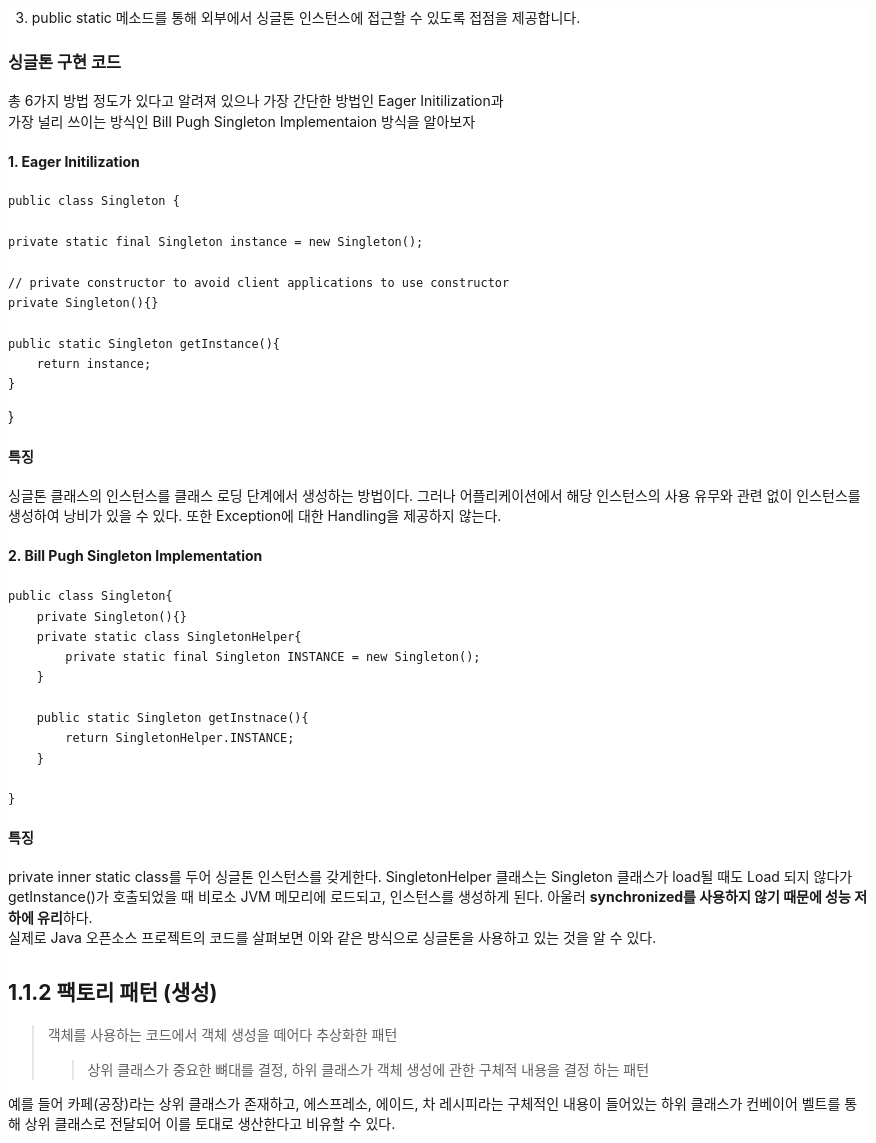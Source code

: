 3. public static 메소드를 통해 외부에서 싱글톤 인스턴스에 접근할 수 있도록 접점을 제공합니다.

### 싱글톤 구현 코드

총 6가지 방법 정도가 있다고 알려져 있으나 가장 간단한 방법인 Eager Initilization과  
가장 널리 쓰이는 방식인 Bill Pugh Singleton Implementaion 방식을 알아보자

#### 1. Eager Initilization

    public class Singleton {

    private static final Singleton instance = new Singleton();

    // private constructor to avoid client applications to use constructor
    private Singleton(){}

    public static Singleton getInstance(){
        return instance;
    }

}

#### 특징

싱글톤 클래스의 인스턴스를 클래스 로딩 단계에서 생성하는 방법이다. 그러나 어플리케이션에서 해당 인스턴스의 사용 유무와 관련 없이 인스턴스를 생성하여 낭비가 있을 수 있다. 또한 Exception에 대한 Handling을 제공하지 않는다.

#### 2. Bill Pugh Singleton Implementation

    public class Singleton{
        private Singleton(){}
        private static class SingletonHelper{
            private static final Singleton INSTANCE = new Singleton();
        }

        public static Singleton getInstnace(){
            return SingletonHelper.INSTANCE;
        }

    }

#### 특징

private inner static class를 두어 싱글톤 인스턴스를 갖게한다. SingletonHelper 클래스는 Singleton 클래스가 load될 때도 Load 되지 않다가 getInstance()가 호출되었을 때 비로소 JVM 메모리에 로드되고, 인스턴스를 생성하게 된다. 아울러 **synchronized를 사용하지 않기 때문에 성능 저하에 유리**하다.  
실제로 Java 오픈소스 프로젝트의 코드를 살펴보면 이와 같은 방식으로 싱글톤을 사용하고 있는 것을 알 수 있다.

## 1.1.2 팩토리 패턴 (생성)

> 객체를 사용하는 코드에서 객체 생성을 떼어다 추상화한 패턴
>
> > 상위 클래스가 중요한 뼈대를 결정, 하위 클래스가 객체 생성에 관한 구체적 내용을 결정 하는 패턴

예를 들어 카페(공장)라는 상위 클래스가 존재하고, 에스프레소, 에이드, 차 레시피라는 구체적인 내용이 들어있는 하위 클래스가 컨베이어 벨트를 통해 상위 클래스로 전달되어 이를 토대로 생산한다고 비유할 수 있다.
